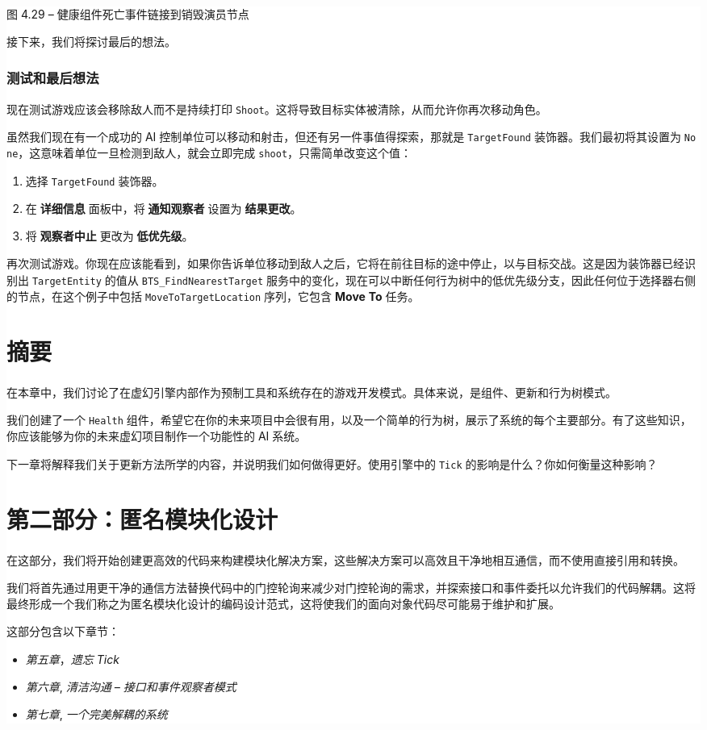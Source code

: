 图 4.29 – 健康组件死亡事件链接到销毁演员节点

接下来，我们将探讨最后的想法。

### 测试和最后想法

现在测试游戏应该会移除敌人而不是持续打印 `Shoot`。这将导致目标实体被清除，从而允许你再次移动角色。

虽然我们现在有一个成功的 AI 控制单位可以移动和射击，但还有另一件事值得探索，那就是 `TargetFound` 装饰器。我们最初将其设置为 `None`，这意味着单位一旦检测到敌人，就会立即完成 `shoot`，只需简单改变这个值：

1.  选择 `TargetFound` 装饰器。

1.  在 **详细信息** 面板中，将 **通知观察者** 设置为 **结果更改**。

1.  将 **观察者中止** 更改为 **低优先级**。

再次测试游戏。你现在应该能看到，如果你告诉单位移动到敌人之后，它将在前往目标的途中停止，以与目标交战。这是因为装饰器已经识别出 `TargetEntity` 的值从 `BTS_FindNearestTarget` 服务中的变化，现在可以中断任何行为树中的低优先级分支，因此任何位于选择器右侧的节点，在这个例子中包括 `MoveToTargetLocation` 序列，它包含 **Move** **To** 任务。

# 摘要

在本章中，我们讨论了在虚幻引擎内部作为预制工具和系统存在的游戏开发模式。具体来说，是组件、更新和行为树模式。

我们创建了一个 `Health` 组件，希望它在你的未来项目中会很有用，以及一个简单的行为树，展示了系统的每个主要部分。有了这些知识，你应该能够为你的未来虚幻项目制作一个功能性的 AI 系统。

下一章将解释我们关于更新方法所学的内容，并说明我们如何做得更好。使用引擎中的 `Tick` 的影响是什么？你如何衡量这种影响？

# 第二部分：匿名模块化设计

在这部分，我们将开始创建更高效的代码来构建模块化解决方案，这些解决方案可以高效且干净地相互通信，而不使用直接引用和转换。

我们将首先通过用更干净的通信方法替换代码中的门控轮询来减少对门控轮询的需求，并探索接口和事件委托以允许我们的代码解耦。这将最终形成一个我们称之为匿名模块化设计的编码设计范式，这将使我们的面向对象代码尽可能易于维护和扩展。

这部分包含以下章节：

+   *第五章*，*遗忘 Tick*

+   *第六章*, *清洁沟通 – 接口和事件观察者模式*

+   *第七章*, *一个完美解耦的系统*
